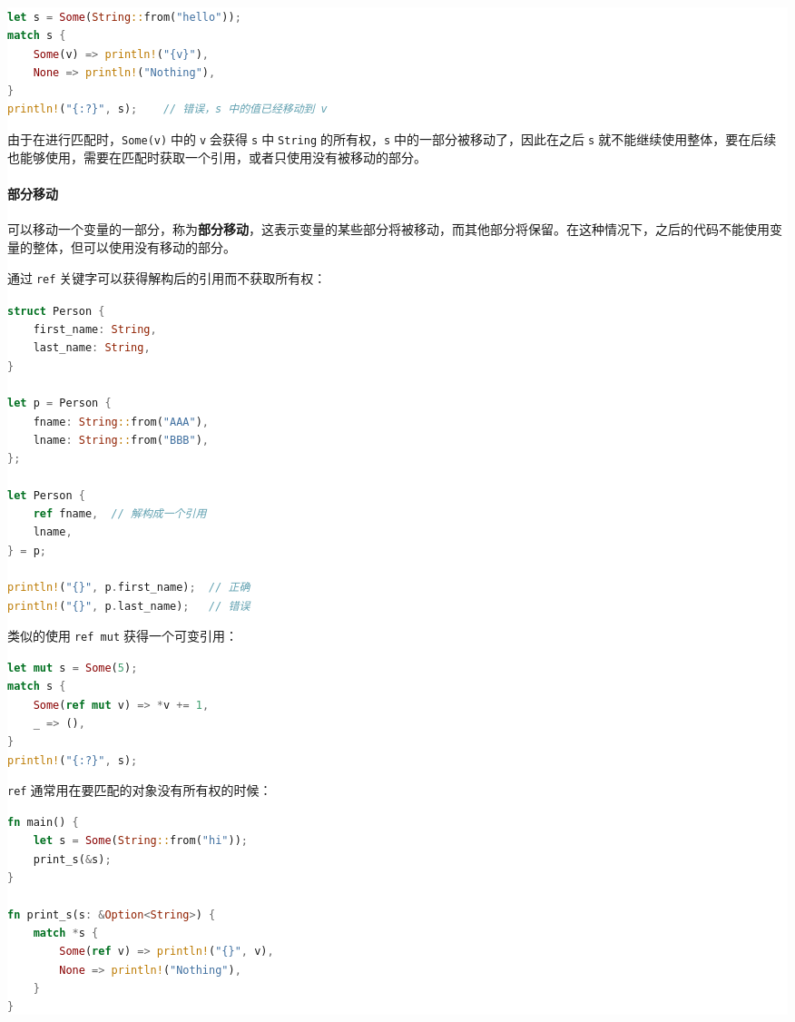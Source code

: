 ```rust
let s = Some(String::from("hello"));
match s {
    Some(v) => println!("{v}"),
    None => println!("Nothing"),
}
println!("{:?}", s);    // 错误，s 中的值已经移动到 v
```

由于在进行匹配时，`Some(v)` 中的 `v` 会获得 `s` 中 `String` 的所有权，`s` 中的一部分被移动了，因此在之后 `s` 就不能继续使用整体，要在后续也能够使用，需要在匹配时获取一个引用，或者只使用没有被移动的部分。

#### 部分移动

可以移动一个变量的一部分，称为**部分移动**，这表示变量的某些部分将被移动，而其他部分将保留。在这种情况下，之后的代码不能使用变量的整体，但可以使用没有移动的部分。

通过 `ref` 关键字可以获得解构后的引用而不获取所有权：

```rust
struct Person {
    first_name: String,
    last_name: String,
}

let p = Person {
    fname: String::from("AAA"),
    lname: String::from("BBB"),
};

let Person {
    ref fname,  // 解构成一个引用
    lname,
} = p;

println!("{}", p.first_name);  // 正确
println!("{}", p.last_name);   // 错误
```

类似的使用 `ref mut` 获得一个可变引用：

```rust
let mut s = Some(5);
match s {
    Some(ref mut v) => *v += 1,
    _ => (),
}
println!("{:?}", s);
```

`ref` 通常用在要匹配的对象没有所有权的时候：

```rust
fn main() {
    let s = Some(String::from("hi"));
    print_s(&s);
}

fn print_s(s: &Option<String>) {
    match *s {
        Some(ref v) => println!("{}", v),
        None => println!("Nothing"),
    }
}
```
